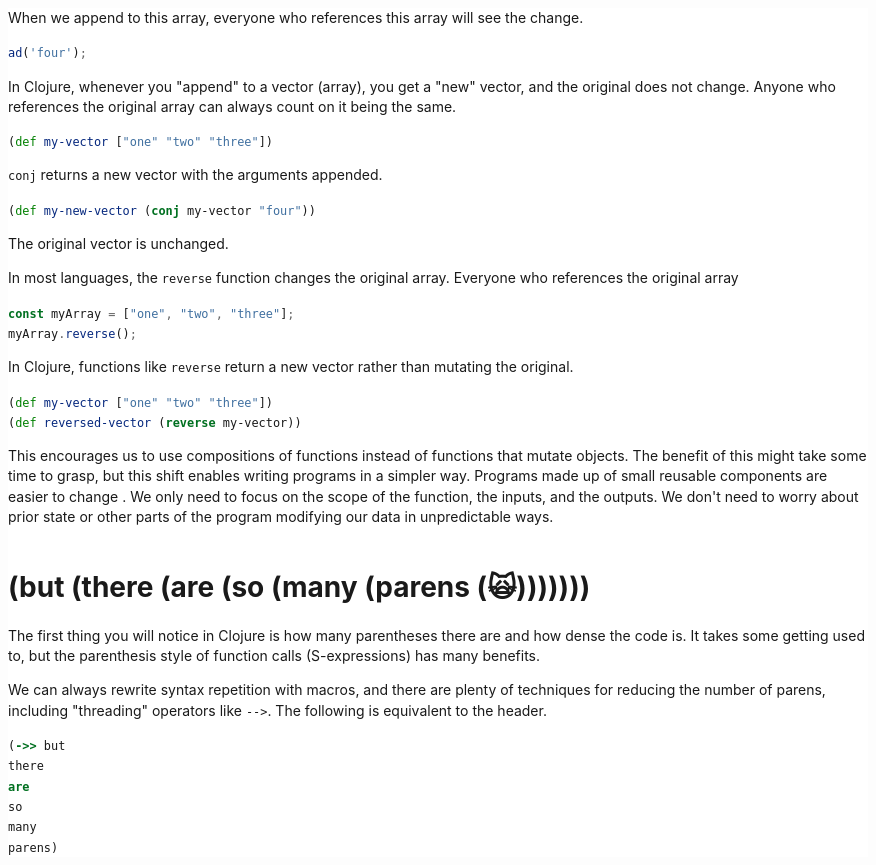 When we append to this array, everyone who references this array will see the change.

``` js
ad('four');
```

In Clojure, whenever you "append" to a vector (array), you get a "new" vector, and the original does not change. Anyone who references the original array can always count on it being the same.

``` clojure
(def my-vector ["one" "two" "three"])
```

`conj` returns a new vector with the arguments appended.

``` clojure
(def my-new-vector (conj my-vector "four"))
```

The original vector is unchanged.

In most languages, the `reverse` function changes the original array. Everyone who references the original array

``` js
const myArray = ["one", "two", "three"];
myArray.reverse();
```

In Clojure, functions like `reverse` return a new vector rather than mutating the original.

``` clojure
(def my-vector ["one" "two" "three"])
(def reversed-vector (reverse my-vector))
```

This encourages us to use compositions of functions instead of functions that mutate objects. The benefit of this might take some time to grasp, but this shift enables writing programs in a simpler way. Programs made up of small reusable components are easier to change . We only need to focus on the scope of the function, the inputs, and the outputs. We don't need to worry about prior state or other parts of the program modifying our data in unpredictable ways.

# (but (there (are (so (many (parens (🙀)))))))


The first thing you will notice in Clojure is how many parentheses there are and how dense the code is. It takes some getting used to, but the parenthesis style of function calls (S-expressions) has many benefits.

We can always rewrite syntax repetition with macros, and there are plenty of techniques for reducing the number of parens, including "threading" operators like `-->`. The following is equivalent to the header.

``` clojure
(->> but
there
are
so
many
parens)
```
